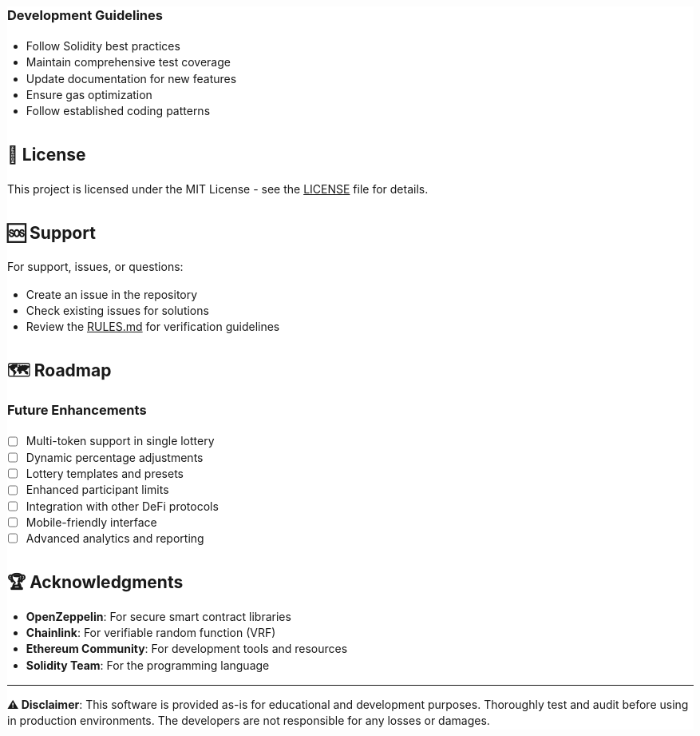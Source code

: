 ### Development Guidelines
- Follow Solidity best practices
- Maintain comprehensive test coverage
- Update documentation for new features
- Ensure gas optimization
- Follow established coding patterns

## 📄 License

This project is licensed under the MIT License - see the [LICENSE](LICENSE) file for details.

## 🆘 Support

For support, issues, or questions:
- Create an issue in the repository
- Check existing issues for solutions
- Review the [RULES.md](./RULES.md) for verification guidelines

## 🗺️ Roadmap

### Future Enhancements
- [ ] Multi-token support in single lottery
- [ ] Dynamic percentage adjustments
- [ ] Lottery templates and presets
- [ ] Enhanced participant limits
- [ ] Integration with other DeFi protocols
- [ ] Mobile-friendly interface
- [ ] Advanced analytics and reporting

## 🏆 Acknowledgments

- **OpenZeppelin**: For secure smart contract libraries
- **Chainlink**: For verifiable random function (VRF)
- **Ethereum Community**: For development tools and resources
- **Solidity Team**: For the programming language

---

**⚠️ Disclaimer**: This software is provided as-is for educational and development purposes. Thoroughly test and audit before using in production environments. The developers are not responsible for any losses or damages.